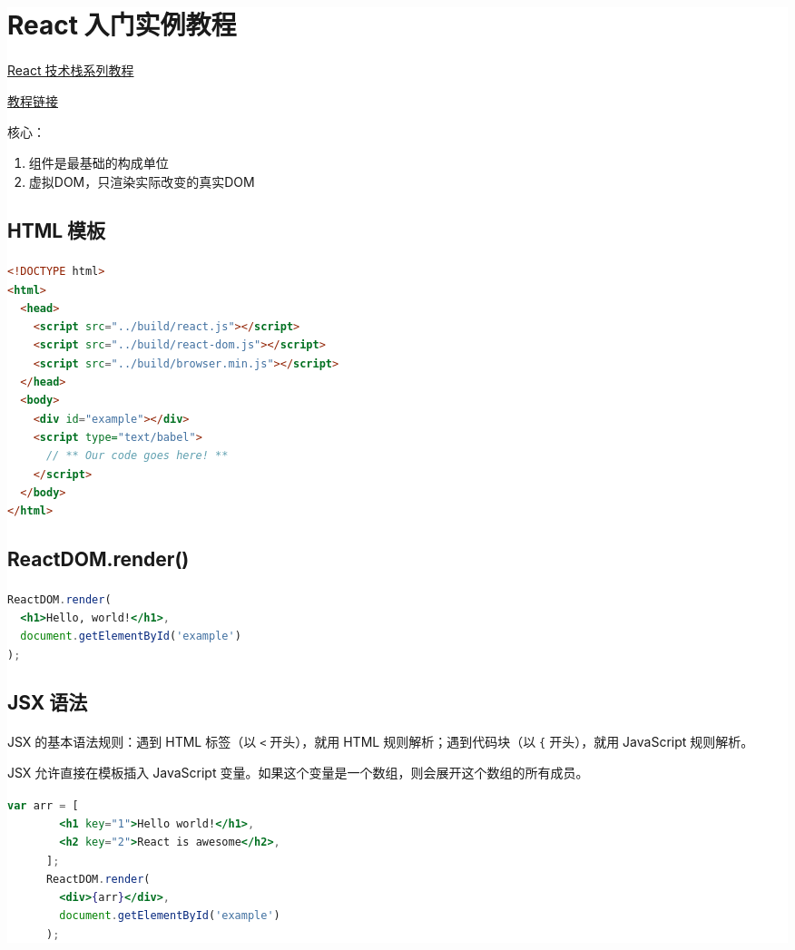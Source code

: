 # React 入门实例教程

[React 技术栈系列教程](http://www.ruanyifeng.com/blog/2016/09/react-technology-stack.html)

[教程链接](http://www.ruanyifeng.com/blog/2015/03/react.html)

核心：

1. 组件是最基础的构成单位
2. 虚拟DOM，只渲染实际改变的真实DOM

## HTML 模板

```html
<!DOCTYPE html>
<html>
  <head>
    <script src="../build/react.js"></script>
    <script src="../build/react-dom.js"></script>
    <script src="../build/browser.min.js"></script>
  </head>
  <body>
    <div id="example"></div>
    <script type="text/babel">
      // ** Our code goes here! **
    </script>
  </body>
</html>
```

## ReactDOM.render()

```jsx
ReactDOM.render(
  <h1>Hello, world!</h1>,
  document.getElementById('example')
);
```

## JSX 语法

JSX 的基本语法规则：遇到 HTML 标签（以 `<` 开头），就用 HTML 规则解析；遇到代码块（以 `{` 开头），就用 JavaScript 规则解析。

JSX 允许直接在模板插入 JavaScript 变量。如果这个变量是一个数组，则会展开这个数组的所有成员。

```jsx
var arr = [
        <h1 key="1">Hello world!</h1>,
        <h2 key="2">React is awesome</h2>,
      ];
      ReactDOM.render(
        <div>{arr}</div>,
        document.getElementById('example')
      );
```
